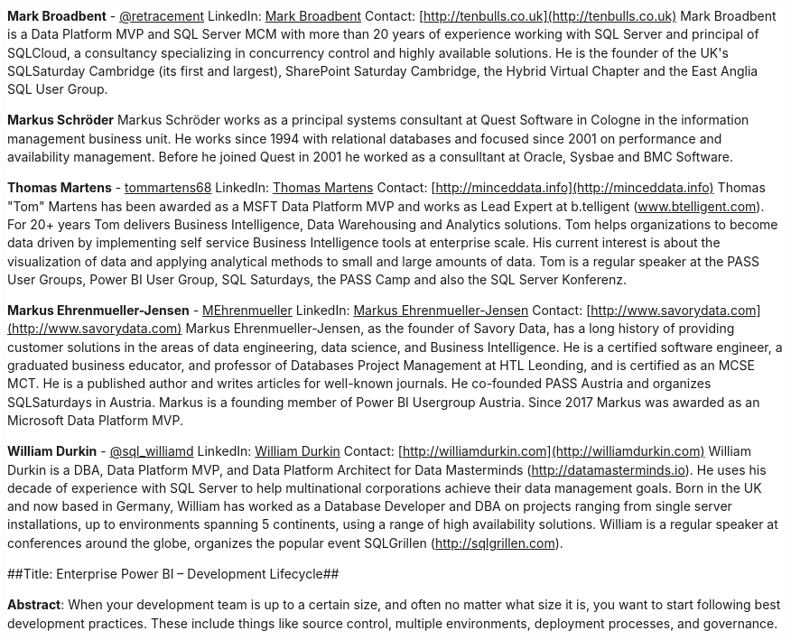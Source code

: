 **Mark Broadbent**  - [@retracement](https://www.twitter.com/@retracement)
LinkedIn: [Mark Broadbent](http://www.linkedin.com/in/retracement)
Contact: [http://tenbulls.co.uk](http://tenbulls.co.uk)
Mark Broadbent is a Data Platform MVP and SQL Server MCM with more than 20 years of experience working with SQL Server and principal of SQLCloud, a consultancy specializing in concurrency control and highly available solutions. He is the founder of the UK's SQLSaturday Cambridge (its first and largest), SharePoint Saturday Cambridge, the Hybrid Virtual Chapter and the East Anglia SQL User Group.
 
**Markus Schröder** 
Markus Schröder works as a principal systems consultant at Quest Software in Cologne in the information management business unit. He works since 1994 with relational databases and focused since 2001 on performance and availability management.
Before he joined Quest in 2001 he worked as a consulltant at Oracle, Sysbae and BMC Software.
 
**Thomas Martens**  - [tommartens68](https://www.twitter.com/tommartens68)
LinkedIn: [Thomas Martens](https://www.linkedin.com/in/tommartens68)
Contact: [http://minceddata.info](http://minceddata.info)
Thomas "Tom" Martens has been awarded as a MSFT Data Platform MVP and works as Lead Expert at b.telligent (www.btelligent.com). For 20+ years Tom delivers Business Intelligence, Data Warehousing and Analytics solutions. Tom helps organizations to become data driven by implementing self service Business Intelligence tools at enterprise scale. His current interest is about the visualization of data and applying analytical methods to small and large amounts of data. Tom is a regular speaker at the PASS User Groups, Power BI User Group, SQL Saturdays, the PASS Camp and also the SQL Server Konferenz.
 
**Markus Ehrenmueller-Jensen**  - [MEhrenmueller](https://www.twitter.com/MEhrenmueller)
LinkedIn: [Markus Ehrenmueller-Jensen](https://www.linkedin.com/in/markus-ehrenmueller/)
Contact: [http://www.savorydata.com](http://www.savorydata.com)
Markus Ehrenmueller-Jensen, as the founder of Savory Data, has a long history of providing customer solutions in the areas of data engineering, data science, and Business Intelligence. He is a certified software engineer, a graduated business educator, and professor of Databases  Project Management at HTL Leonding, and is certified as an MCSE  MCT. He is a published author and writes articles for well-known journals. He co-founded PASS Austria and organizes SQLSaturdays in Austria. Markus is a founding member of Power BI Usergroup Austria. Since 2017 Markus was awarded as an Microsoft Data Platform MVP.
 
**William Durkin**  - [@sql_williamd](https://www.twitter.com/@sql_williamd)
LinkedIn: [William Durkin](http://www.linkedin.com/in/wdurkin)
Contact: [http://williamdurkin.com](http://williamdurkin.com)
William Durkin is a DBA, Data Platform MVP, and Data Platform Architect for Data Masterminds (http://datamasterminds.io). He uses his decade of experience with SQL Server to help multinational corporations achieve their data management goals. Born in the UK and now based in Germany, William has worked as a Database Developer and DBA on projects ranging from single server installations, up to environments spanning 5 continents, using a range of high availability solutions. William is a regular speaker at conferences around the globe, organizes the popular event SQLGrillen (http://sqlgrillen.com).
 
 
 
 
##Title: Enterprise Power BI – Development Lifecycle##
 
**Abstract**:
When your development team is up to a certain size, and often no matter what size it is, you want to start following best development practices. 
These include things like source control, multiple environments, deployment processes, and governance. 
